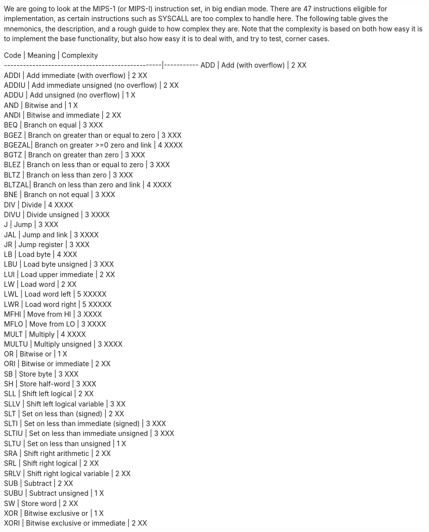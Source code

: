 We are going to look at the MIPS-1 (or MIPS-I) instruction
set, in big endian mode. There are 47 instructions eligible for implementation,
as certain instructions such as SYSCALL are too complex to
handle here. The following table gives the mnemonics, the description,
and a rough guide to how complex they are. Note that the complexity is
based on both how easy it is to implement the base functionality,
but also how easy it is to deal with, and try to test, corner cases.


Code  |   Meaning                                 | Complexity  
--------------------------------------------------|-----------
ADD   |  Add (with overflow)                      | 2  XX       
ADDI  |  Add immediate (with overflow)            | 2  XX       
ADDIU |  Add immediate unsigned (no overflow)     | 2  XX       
ADDU  |  Add unsigned (no overflow)               | 1  X        
AND   |  Bitwise and                              | 1  X         
ANDI  |  Bitwise and immediate                    | 2  XX       
BEQ   |  Branch on equal                          | 3  XXX      
BGEZ  |  Branch on greater than or equal to zero  | 3  XXX      
BGEZAL|  Branch on greater >=0 zero and link      | 4  XXXX     
BGTZ  |  Branch on greater than zero              | 3  XXX      
BLEZ  |  Branch on less than or equal to zero     | 3  XXX      
BLTZ  |  Branch on less than zero                 | 3  XXX      
BLTZAL|  Branch on less than zero and link        | 4  XXXX     
BNE   |  Branch on not equal                      | 3  XXX      
DIV   |  Divide                                   | 4  XXXX     
DIVU  |  Divide unsigned                          | 3  XXXX     
J     |  Jump                                     | 3  XXX      
JAL   |  Jump and link                            | 3  XXXX     
JR    |  Jump register                            | 3  XXX      
LB    |  Load byte                                | 4  XXX       
LBU   |  Load byte unsigned                       | 3  XXX      
LUI   |  Load upper immediate                     | 2  XX       
LW    |  Load word                                | 2  XX       
LWL   |  Load word left                           | 5  XXXXX    
LWR   |  Load word right                          | 5  XXXXX    
MFHI  |  Move from HI                             | 3  XXXX     
MFLO  |  Move from LO                             | 3  XXXX     
MULT  |  Multiply                                 | 4  XXXX     
MULTU |  Multiply unsigned                        | 3  XXXX     
OR    |  Bitwise or                               | 1  X        
ORI   |  Bitwise or immediate                     | 2  XX       
SB    |  Store byte                               | 3  XXX      
SH    |  Store half-word                          | 3  XXX      
SLL   |  Shift left logical                       | 2  XX       
SLLV  |  Shift left logical variable              | 3  XX       
SLT   |  Set on less than (signed)                | 2  XX       
SLTI  |  Set on less than immediate (signed)      | 3  XXX       
SLTIU |  Set on less than immediate unsigned      | 3  XXX      
SLTU  |  Set on less than unsigned                | 1  X        
SRA   |  Shift right arithmetic                   | 2  XX       
SRL   |  Shift right logical                      | 2  XX       
SRLV  |  Shift right logical variable             | 2  XX       
SUB   |  Subtract                                 | 2  XX       
SUBU  |  Subtract unsigned                        | 1  X        
SW    |  Store word                               | 2  XX       
XOR   |  Bitwise exclusive or                     | 1  X        
XORI  |  Bitwise exclusive or immediate           | 2  XX       
